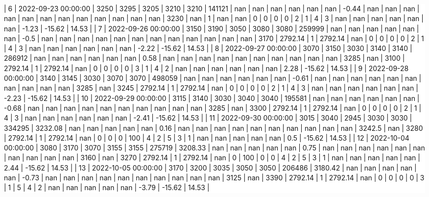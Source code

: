 |   6 | 2022-09-23 00:00:00 |   3250 |   3295 |  3205 |    3210 |        3210 | 141121           |   nan    |    nan   |   nan    |    nan    |    nan    |    nan    | -0.44 |   nan    |   nan    |   nan    |        nan    |         nan    |         nan    |          nan    |          nan    |  nan    |    nan   |   nan   |    nan   |     3230 |         nan    |               1 |          nan    |          nan    |                    0 |                 0 |              0 |            0 |           2 |           1 |          4 |            3 |           nan |           nan |           nan |            nan |            nan |            nan |   -1.23 | -15.62 | 14.53 |
|   7 | 2022-09-26 00:00:00 |   3150 |   3190 |  3050 |    3080 |        3080 | 259999           |   nan    |    nan   |   nan    |    nan    |    nan    |    nan    | -0.5  |   nan    |   nan    |   nan    |        nan    |         nan    |         nan    |          nan    |          nan    |  nan    |    nan   |   nan   |    nan   |     3170 |        2792.14 |               1 |         2792.14 |          nan    |                    0 |                 0 |              0 |            0 |           2 |           1 |          4 |            3 |           nan |           nan |           nan |            nan |            nan |            nan |   -2.22 | -15.62 | 14.53 |
|   8 | 2022-09-27 00:00:00 |   3070 |   3150 |  3030 |    3140 |        3140 | 286912           |   nan    |    nan   |   nan    |    nan    |    nan    |    nan    |  0.58 |   nan    |   nan    |   nan    |        nan    |         nan    |         nan    |          nan    |          nan    |  nan    |    nan   |  3285   |    nan   |     3100 |        2792.14 |               1 |         2792.14 |          nan    |                    0 |                 0 |              0 |            0 |           3 |           1 |          4 |            2 |           nan |           nan |           nan |            nan |            nan |            nan |    2.28 | -15.62 | 14.53 |
|   9 | 2022-09-28 00:00:00 |   3140 |   3145 |  3030 |    3070 |        3070 | 498059           |   nan    |    nan   |   nan    |    nan    |    nan    |    nan    | -0.61 |   nan    |   nan    |   nan    |        nan    |         nan    |         nan    |          nan    |          nan    |  nan    |    nan   |  3285   |    nan   |     3245 |        2792.14 |               1 |         2792.14 |          nan    |                    0 |                 0 |              0 |            0 |           2 |           1 |          4 |            3 |           nan |           nan |           nan |            nan |            nan |            nan |   -2.23 | -15.62 | 14.53 |
|  10 | 2022-09-29 00:00:00 |   3115 |   3140 |  3030 |    3040 |        3040 | 195581           |   nan    |    nan   |   nan    |    nan    |    nan    |    nan    | -0.68 |   nan    |   nan    |   nan    |        nan    |         nan    |         nan    |          nan    |          nan    |  nan    |    nan   |  3285   |    nan   |     3300 |        2792.14 |               1 |         2792.14 |          nan    |                    0 |                 0 |              0 |            0 |           2 |           1 |          4 |            3 |           nan |           nan |           nan |            nan |            nan |            nan |   -2.41 | -15.62 | 14.53 |
|  11 | 2022-09-30 00:00:00 |   3015 |   3040 |  2945 |    3030 |        3030 | 334295           |  3232.08 |    nan   |   nan    |    nan    |    nan    |    nan    |  0.16 |   nan    |   nan    |   nan    |        nan    |         nan    |         nan    |          nan    |          nan    |  nan    |    nan   |  3242.5 |    nan   |     3280 |        2792.14 |               1 |         2792.14 |          nan    |                    0 |                 0 |              0 |          100 |           4 |           2 |          5 |            3 |             1 |           nan |           nan |            nan |            nan |            nan |    0.5  | -15.62 | 14.53 |
|  12 | 2022-10-04 00:00:00 |   3080 |   3170 |  3070 |    3155 |        3155 | 275719           |  3208.33 |    nan   |   nan    |    nan    |    nan    |    nan    |  0.75 |   nan    |   nan    |   nan    |        nan    |         nan    |         nan    |          nan    |          nan    |  nan    |    nan   |  3160   |    nan   |     3270 |        2792.14 |               1 |         2792.14 |          nan    |                    0 |               100 |              0 |            0 |           4 |           2 |          5 |            3 |             1 |           nan |           nan |            nan |            nan |            nan |    2.44 | -15.62 | 14.53 |
|  13 | 2022-10-05 00:00:00 |   3170 |   3200 |  3035 |    3050 |        3050 | 206486           |  3180.42 |    nan   |   nan    |    nan    |    nan    |    nan    | -0.73 |   nan    |   nan    |   nan    |        nan    |         nan    |         nan    |          nan    |          nan    |  nan    |    nan   |  3125   |    nan   |     3390 |        2792.14 |               1 |         2792.14 |          nan    |                    0 |                 0 |              0 |            0 |           3 |           1 |          5 |            4 |             2 |           nan |           nan |            nan |            nan |            nan |   -3.79 | -15.62 | 14.53 |